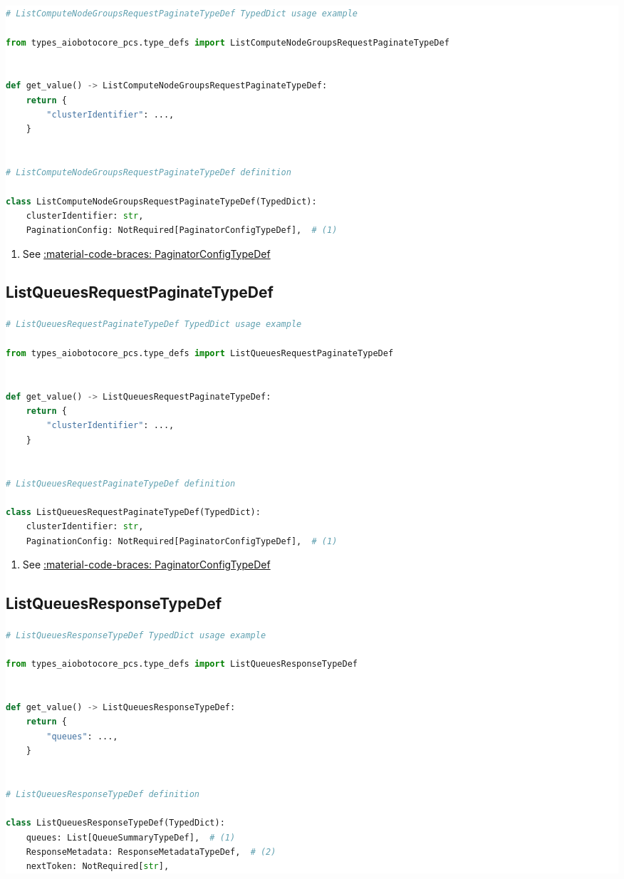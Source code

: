 ```python
# ListComputeNodeGroupsRequestPaginateTypeDef TypedDict usage example

from types_aiobotocore_pcs.type_defs import ListComputeNodeGroupsRequestPaginateTypeDef


def get_value() -> ListComputeNodeGroupsRequestPaginateTypeDef:
    return {
        "clusterIdentifier": ...,
    }


# ListComputeNodeGroupsRequestPaginateTypeDef definition

class ListComputeNodeGroupsRequestPaginateTypeDef(TypedDict):
    clusterIdentifier: str,
    PaginationConfig: NotRequired[PaginatorConfigTypeDef],  # (1)
```

1. See [:material-code-braces: PaginatorConfigTypeDef](./type_defs.md#paginatorconfigtypedef) 
## ListQueuesRequestPaginateTypeDef

```python
# ListQueuesRequestPaginateTypeDef TypedDict usage example

from types_aiobotocore_pcs.type_defs import ListQueuesRequestPaginateTypeDef


def get_value() -> ListQueuesRequestPaginateTypeDef:
    return {
        "clusterIdentifier": ...,
    }


# ListQueuesRequestPaginateTypeDef definition

class ListQueuesRequestPaginateTypeDef(TypedDict):
    clusterIdentifier: str,
    PaginationConfig: NotRequired[PaginatorConfigTypeDef],  # (1)
```

1. See [:material-code-braces: PaginatorConfigTypeDef](./type_defs.md#paginatorconfigtypedef) 
## ListQueuesResponseTypeDef

```python
# ListQueuesResponseTypeDef TypedDict usage example

from types_aiobotocore_pcs.type_defs import ListQueuesResponseTypeDef


def get_value() -> ListQueuesResponseTypeDef:
    return {
        "queues": ...,
    }


# ListQueuesResponseTypeDef definition

class ListQueuesResponseTypeDef(TypedDict):
    queues: List[QueueSummaryTypeDef],  # (1)
    ResponseMetadata: ResponseMetadataTypeDef,  # (2)
    nextToken: NotRequired[str],
```
